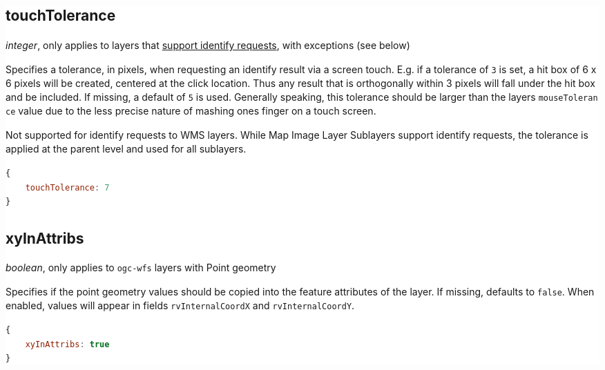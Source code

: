 ## touchTolerance

*integer*, only applies to layers that [support identify requests](./additional-layer-sections.md#layer-abilities), with exceptions (see below)

Specifies a tolerance, in pixels, when requesting an identify result via a screen touch. E.g. if a tolerance of `3` is set, a hit box of 6 x 6 pixels will be created, centered at the click location. Thus any result that is orthogonally within 3 pixels will fall under the hit box and be included. If missing, a default of `5` is used. Generally speaking, this tolerance should be larger than the layers `mouseTolerance` value due to the less precise nature of mashing ones finger on a touch screen.

Not supported for identify requests to WMS layers. While Map Image Layer Sublayers support identify requests, the tolerance is applied at the parent level and used for all sublayers.

```js
{
    touchTolerance: 7
}
```

## xyInAttribs

*boolean*, only applies to `ogc-wfs` layers with Point geometry

Specifies if the point geometry values should be copied into the feature attributes of the layer. If missing, defaults to `false`. When enabled, values will appear in fields `rvInternalCoordX` and `rvInternalCoordY`.

```js
{
    xyInAttribs: true
}
```